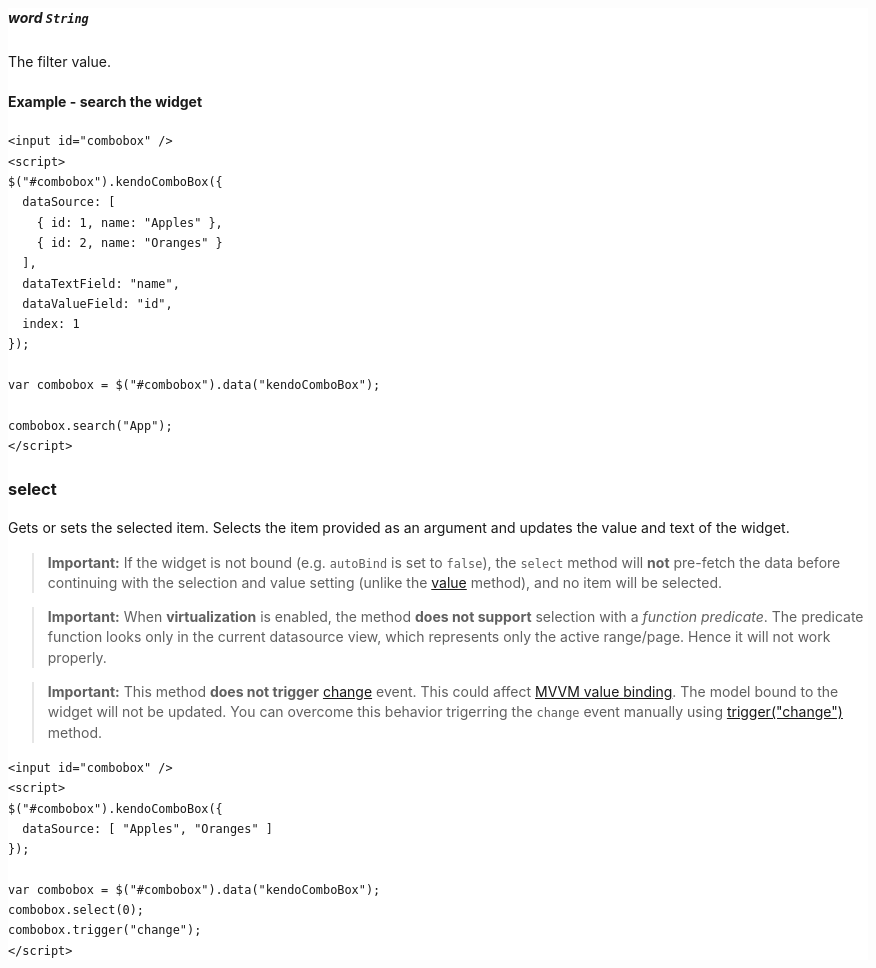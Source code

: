 ##### word `String`

The filter value.

#### Example - search the widget

    <input id="combobox" />
    <script>
    $("#combobox").kendoComboBox({
      dataSource: [
        { id: 1, name: "Apples" },
        { id: 2, name: "Oranges" }
      ],
      dataTextField: "name",
      dataValueField: "id",
      index: 1
    });

    var combobox = $("#combobox").data("kendoComboBox");

    combobox.search("App");
    </script>

### select

Gets or sets the selected item. Selects the item provided as an argument and updates the value and text of the widget.

> **Important:** If the widget is not bound (e.g. `autoBind` is set to `false`), the `select` method will **not** pre-fetch the data before continuing with the selection and value setting (unlike the [value](/api/javascript/ui/combobox/methods/value) method), and no item will be selected.

> **Important:** When **virtualization** is enabled, the method **does not support** selection with a *function predicate*. The predicate function looks only
in the current datasource view, which represents only the active range/page. Hence it will not work properly.

> **Important:** This method **does not trigger** [change](/api/javascript/ui/combobox/events/change) event.
This could affect [MVVM value binding](/framework/mvvm/bindings/value). The model bound to the widget will not be updated.
You can overcome this behavior trigerring the `change` event manually using [trigger("change")](/api/javascript/observable/methods/trigger) method.

    <input id="combobox" />
    <script>
    $("#combobox").kendoComboBox({
      dataSource: [ "Apples", "Oranges" ]
    });

    var combobox = $("#combobox").data("kendoComboBox");
    combobox.select(0);
    combobox.trigger("change");
    </script>
